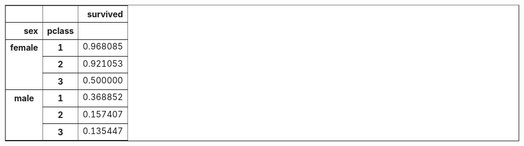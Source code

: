 <div class="jp-RenderedHTMLCommon jp-RenderedHTML jp-OutputArea-output jp-OutputArea-executeResult" data-mime-type="text/html">
<div>
<style scoped="">
    .dataframe tbody tr th:only-of-type {
        vertical-align: middle;
    }

    .dataframe tbody tr th {
        vertical-align: top;
    }

    .dataframe thead th {
        text-align: right;
    }
</style>
<table border="1" class="dataframe">
<thead>
<tr style="text-align: right;">
<th></th>
<th></th>
<th>survived</th>
</tr>
<tr>
<th>sex</th>
<th>pclass</th>
<th></th>
</tr>
</thead>
<tbody>
<tr>
<th rowspan="3" valign="top">female</th>
<th>1</th>
<td>0.968085</td>
</tr>
<tr>
<th>2</th>
<td>0.921053</td>
</tr>
<tr>
<th>3</th>
<td>0.500000</td>
</tr>
<tr>
<th rowspan="3" valign="top">male</th>
<th>1</th>
<td>0.368852</td>
</tr>
<tr>
<th>2</th>
<td>0.157407</td>
</tr>
<tr>
<th>3</th>
<td>0.135447</td>
</tr>
</tbody>
</table>
</div>
</div>
</div>
</div>
</div>
</div><div class="jp-Cell jp-CodeCell jp-Notebook-cell">